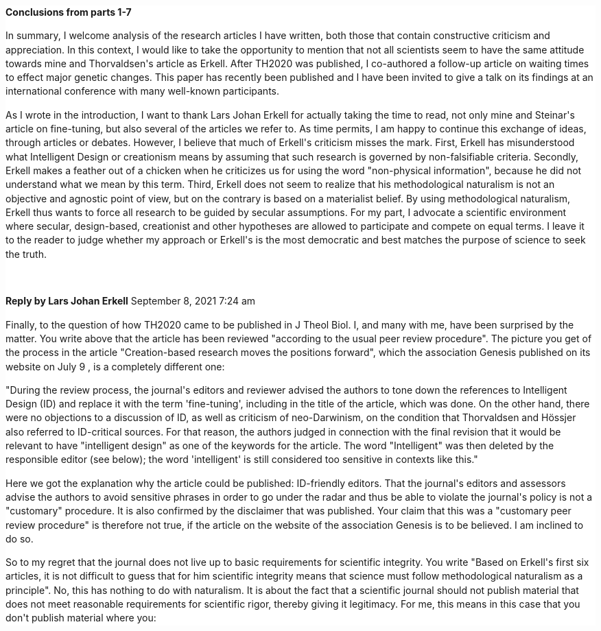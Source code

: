 __Conclusions from parts 1-7__

In summary, I welcome analysis of the research articles I have written, both those that contain constructive criticism and appreciation. In this context, I would like to take the opportunity to mention that not all scientists seem to have the same attitude towards mine and Thorvaldsen's article as Erkell. After TH2020 was published, I co-authored a follow-up article on waiting times to effect major genetic changes. This paper has recently been published and I have been invited to give a talk on its findings at an international conference with many well-known participants.

As I wrote in the introduction, I want to thank Lars Johan Erkell for actually taking the time to read, not only mine and Steinar's article on fine-tuning, but also several of the articles we refer to. As time permits, I am happy to continue this exchange of ideas, through articles or debates. However, I believe that much of Erkell's criticism misses the mark. First, Erkell has misunderstood what Intelligent Design or creationism means by assuming that such research is governed by non-falsifiable criteria. Secondly, Erkell makes a feather out of a chicken when he criticizes us for using the word "non-physical information", because he did not understand what we mean by this term. Third, Erkell does not seem to realize that his methodological naturalism is not an objective and agnostic point of view, but on the contrary is based on a materialist belief. By using methodological naturalism, Erkell thus wants to force all research to be guided by secular assumptions. For my part, I advocate a scientific environment where secular, design-based, creationist and other hypotheses are allowed to participate and compete on equal terms. I leave it to the reader to judge whether my approach or Erkell's is the most democratic and best matches the purpose of science to seek the truth.

<p>&nbsp;</p> 

__Reply by Lars Johan Erkell__
September 8, 2021 7:24 am

Finally, to the question of how TH2020 came to be published in J Theol Biol. I, and many with me, have been surprised by the matter. You write above that the article has been reviewed "according to the usual peer review procedure". The picture you get of the process in the article "Creation-based research moves the positions forward", which the association Genesis published on its website on July 9 , is a completely different one:

"During the review process, the journal's editors and reviewer advised the authors to tone down the references to Intelligent Design (ID) and replace it with the term 'fine-tuning', including in the title of the article, which was done. On the other hand, there were no objections to a discussion of ID, as well as criticism of neo-Darwinism, on the condition that Thorvaldsen and Hössjer also referred to ID-critical sources. For that reason, the authors judged in connection with the final revision that it would be relevant to have "intelligent design" as one of the keywords for the article. The word "Intelligent" was then deleted by the responsible editor (see below); the word 'intelligent' is still considered too sensitive in contexts like this."

Here we got the explanation why the article could be published: ID-friendly editors. That the journal's editors and assessors advise the authors to avoid sensitive phrases in order to go under the radar and thus be able to violate the journal's policy is not a "customary" procedure. It is also confirmed by the disclaimer that was published. Your claim that this was a "customary peer review procedure" is therefore not true, if the article on the website of the association Genesis is to be believed. I am inclined to do so.

So to my regret that the journal does not live up to basic requirements for scientific integrity. You write "Based on Erkell's first six articles, it is not difficult to guess that for him scientific integrity means that science must follow methodological naturalism as a principle". No, this has nothing to do with naturalism. It is about the fact that a scientific journal should not publish material that does not meet reasonable requirements for scientific rigor, thereby giving it legitimacy. For me, this means in this case that you don't publish material where you:
